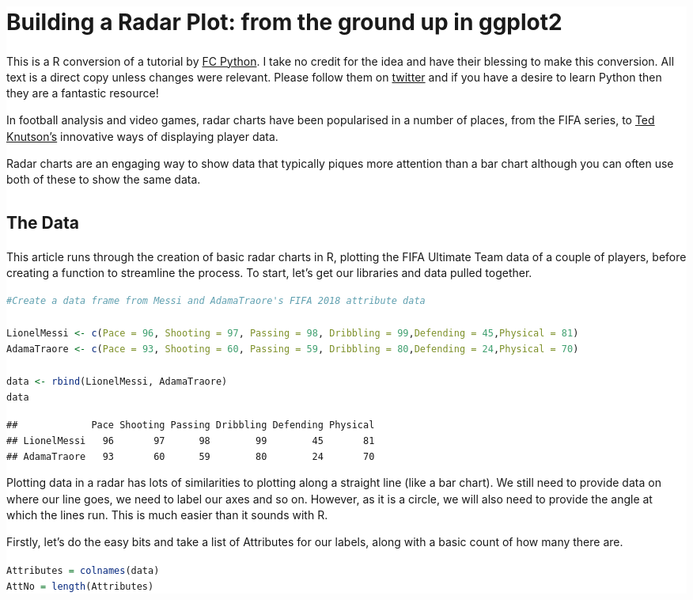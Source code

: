 Building a Radar Plot: from the ground up in ggplot2
================

This is a R conversion of a tutorial by [FC Python](https://fcpython.com/tag/radar-chart). I take no credit for the idea and have their blessing to make this conversion. All text is a direct copy unless changes were relevant. Please follow them on [twitter](www.twitter.com/FC_Python) and if you have a desire to learn Python then they are a fantastic resource!

In football analysis and video games, radar charts have been popularised in a number of places, from the FIFA series, to [Ted Knutson’s](https://twitter.com/mixedknuts) innovative ways of displaying player data.

Radar charts are an engaging way to show data that typically piques more attention than a bar chart although you can often use both of these to show the same data.

The Data
--------

This article runs through the creation of basic radar charts in R, plotting the FIFA Ultimate Team data of a couple of players, before creating a function to streamline the process. To start, let’s get our libraries and data pulled together.

``` r
#Create a data frame from Messi and AdamaTraore's FIFA 2018 attribute data 

LionelMessi <- c(Pace = 96, Shooting = 97, Passing = 98, Dribbling = 99,Defending = 45,Physical = 81)
AdamaTraore <- c(Pace = 93, Shooting = 60, Passing = 59, Dribbling = 80,Defending = 24,Physical = 70)

data <- rbind(LionelMessi, AdamaTraore)
data
```

    ##             Pace Shooting Passing Dribbling Defending Physical
    ## LionelMessi   96       97      98        99        45       81
    ## AdamaTraore   93       60      59        80        24       70

Plotting data in a radar has lots of similarities to plotting along a straight line (like a bar chart). We still need to provide data on where our line goes, we need to label our axes and so on. However, as it is a circle, we will also need to provide the angle at which the lines run. This is much easier than it sounds with R.

Firstly, let’s do the easy bits and take a list of Attributes for our labels, along with a basic count of how many there are.

``` r
Attributes = colnames(data)
AttNo = length(Attributes)
```
